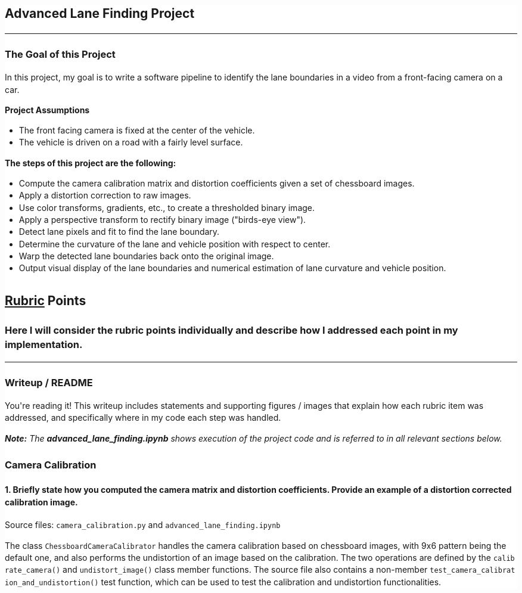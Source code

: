 ## **Advanced Lane Finding Project**
---
### **The Goal of this Project**

In this project, my goal is to write a software pipeline to identify the lane boundaries in a video from a front-facing camera on a car.


**Project Assumptions**

* The front facing camera is fixed at the center of the vehicle.
* The vehicle is driven on a road with a fairly level surface.

**The steps of this project are the following:**

* Compute the camera calibration matrix and distortion coefficients given a set of chessboard images.
* Apply a distortion correction to raw images.
* Use color transforms, gradients, etc., to create a thresholded binary image.
* Apply a perspective transform to rectify binary image ("birds-eye view").
* Detect lane pixels and fit to find the lane boundary.
* Determine the curvature of the lane and vehicle position with respect to center.
* Warp the detected lane boundaries back onto the original image.
* Output visual display of the lane boundaries and numerical estimation of lane curvature and vehicle position.

[//]: # (Image References)

[image0]: ./output_images/chessboard_corners/calibration2_corners.jpg "Corners Image"
[image1]: ./camera_cal/calibration1.jpg "Original Distorted Image"
[image2]: ./output_images/calibration1_undist.jpg "Undistorted Image"
[image3]: ./test_images/test1.jpg "Test Image"
[image4]: ./output_images/test1_undist.jpg "Undistorted Test Image 1"
[image5]: ./output_images/test1_GSR_binary.jpg "GSR Thresh Binary"
[image6]: ./output_images/test1_HSV_binary.jpg "HSV Thresh Binary"
[image7]: ./output_images/test1_LAB_binary.jpg "LAB Thresh Binary"
[image8]: ./output_images/test2_undist.jpg "Undistorted Test Image 2"
[image9]: ./output_images/test2_LAB_binary.jpg "LAB Thresh Binary"
[image10]: ./output_images/straight_lines1_src_poly.jpg "Source Poly"
[image11]: ./output_images/straight_lines1_dst_lines.jpg "Destination lines"
[image12]: ./output_images/binary_polynomial_img.png "Binary Polynomial Image"
[image13]: ./output_images/straight_lines1_lanefill.jpg "Straight Line Image 1 Lanefill"

[video1]: ./output_images/project_video_lanefill.mp4 "Video"

## [Rubric](https://review.udacity.com/#!/rubrics/1966/view) Points

### Here I will consider the rubric points individually and describe how I addressed each point in my implementation.  

---

### Writeup / README

You're reading it! This writeup includes statements and supporting figures / images that explain how each rubric item was addressed, and specifically where in my code each step was handled.

***Note:*** *The **advanced_lane_finding.ipynb** shows execution of the project code and is referred to in all relevant sections below.*

### Camera Calibration

#### 1. Briefly state how you computed the camera matrix and distortion coefficients. Provide an example of a distortion corrected calibration image.

Source files: `camera_calibration.py` and `advanced_lane_finding.ipynb`

The class `ChessboardCameraCalibrator` handles the camera calibration based on chessboard images, with 9x6 pattern being the default one, and also performs the undistortion of an image based on the calibration. The two operations are defined by the `calibrate_camera()` and `undistort_image()` class member functions. The source file also contains a non-member `test_camera_calibration_and_undistortion()` test function, which can be used to test the calibration and undistortion functionalities.
